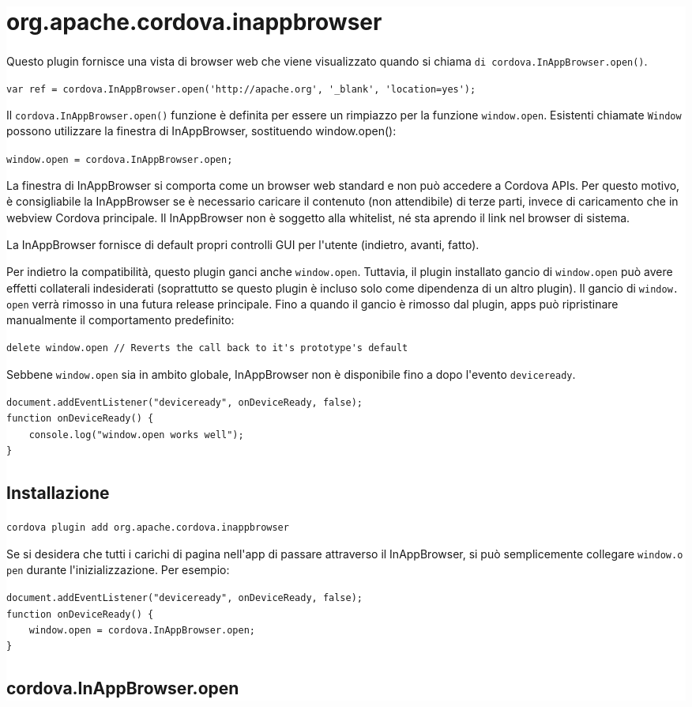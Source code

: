 

# org.apache.cordova.inappbrowser

Questo plugin fornisce una vista di browser web che viene visualizzato quando si chiama `di cordova.InAppBrowser.open()`.

    var ref = cordova.InAppBrowser.open('http://apache.org', '_blank', 'location=yes');
    

Il `cordova.InAppBrowser.open()` funzione è definita per essere un rimpiazzo per la funzione `window.open`. Esistenti chiamate `Window` possono utilizzare la finestra di InAppBrowser, sostituendo window.open():

    window.open = cordova.InAppBrowser.open;
    

La finestra di InAppBrowser si comporta come un browser web standard e non può accedere a Cordova APIs. Per questo motivo, è consigliabile la InAppBrowser se è necessario caricare il contenuto (non attendibile) di terze parti, invece di caricamento che in webview Cordova principale. Il InAppBrowser non è soggetto alla whitelist, né sta aprendo il link nel browser di sistema.

La InAppBrowser fornisce di default propri controlli GUI per l'utente (indietro, avanti, fatto).

Per indietro la compatibilità, questo plugin ganci anche `window.open`. Tuttavia, il plugin installato gancio di `window.open` può avere effetti collaterali indesiderati (soprattutto se questo plugin è incluso solo come dipendenza di un altro plugin). Il gancio di `window. open` verrà rimosso in una futura release principale. Fino a quando il gancio è rimosso dal plugin, apps può ripristinare manualmente il comportamento predefinito:

    delete window.open // Reverts the call back to it's prototype's default
    

Sebbene `window.open` sia in ambito globale, InAppBrowser non è disponibile fino a dopo l'evento `deviceready`.

    document.addEventListener("deviceready", onDeviceReady, false);
    function onDeviceReady() {
        console.log("window.open works well");
    }
    

## Installazione

    cordova plugin add org.apache.cordova.inappbrowser
    

Se si desidera che tutti i carichi di pagina nell'app di passare attraverso il InAppBrowser, si può semplicemente collegare `window.open` durante l'inizializzazione. Per esempio:

    document.addEventListener("deviceready", onDeviceReady, false);
    function onDeviceReady() {
        window.open = cordova.InAppBrowser.open;
    }
    

## cordova.InAppBrowser.open
